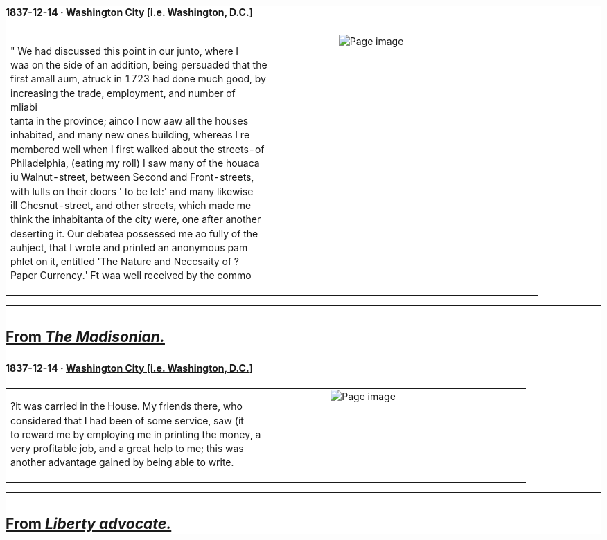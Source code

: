 #### 1837-12-14 &middot; [Washington City [i.e. Washington, D.C.]](http://dbpedia.org/resource/Washington%2C_D.C.)

<table style="width: 100%;"><tr><td style="width: 50%">

  
&quot; We had discussed this point in our junto, where I  
waa on the side of an addition, being persuaded that the  
first amall aum, atruck in 1723 had done much good, by  
increasing the trade, employment, and number of mliabi­  
tanta in the province; ainco I now aaw all the houses  
inhabited, and many new ones building, whereas I re­  
membered well when I first walked about the streets-of  
Philadelphia, (eating my roll) I saw many of the houaca  
iu Walnut-street, between Second and Front-streets,  
with lulls on their doors &#x27; to be let:&#x27; and many likewise  
ill Chcsnut-street, and other streets, which made me  
think the inhabitanta of the city were, one after another  
deserting it. Our debatea possessed me ao fully of the  
auhject, that I wrote and printed an anonymous pam­  
phlet on it, entitled &#x27;The Nature and Neccsaity of ?  
Paper Currency.&#x27; Ft waa well received by the commo
</td><td style="width: 50%; max-height: 75%; margin: auto; display: block;">
<img alt="Page image" src="https://tile.loc.gov/image-services/iiif/service:ndnp:dlc:batch_dlc_alicanto_ver02:data:sn82015015:00415660960:1837121401:0178/pct:50.27313358715445,22.550186463540427,15.350659383104343,7.716416726176307/!600,600/0/default.jpg"/>
</td>
</tr></table>

---

## [From _The Madisonian._](https://www.loc.gov/resource/sn82015015/1837-12-14/ed-1/?sp=3)

#### 1837-12-14 &middot; [Washington City [i.e. Washington, D.C.]](http://dbpedia.org/resource/Washington%2C_D.C.)

<table style="width: 100%;"><tr><td style="width: 50%">

  
?it was carried in the House. My friends there, who  
considered that I had been of some service, saw (it  
to reward me by employing me in printing the money, a  
very profitable job, and a great help to me; this was  
another advantage gained by being able to write. 
</td><td style="width: 50%; max-height: 75%; margin: auto; display: block;">
<img alt="Page image" src="https://tile.loc.gov/image-services/iiif/service:ndnp:dlc:batch_dlc_alicanto_ver02:data:sn82015015:00415660960:1837121401:0178/pct:49.92550902168515,31.901134650480046,15.698283948573636,2.5906530191224313/!600,600/0/default.jpg"/>
</td>
</tr></table>

---

## [From _Liberty advocate._](https://www.loc.gov/resource/sn83016942/1838-03-03/ed-1/?sp=3)
